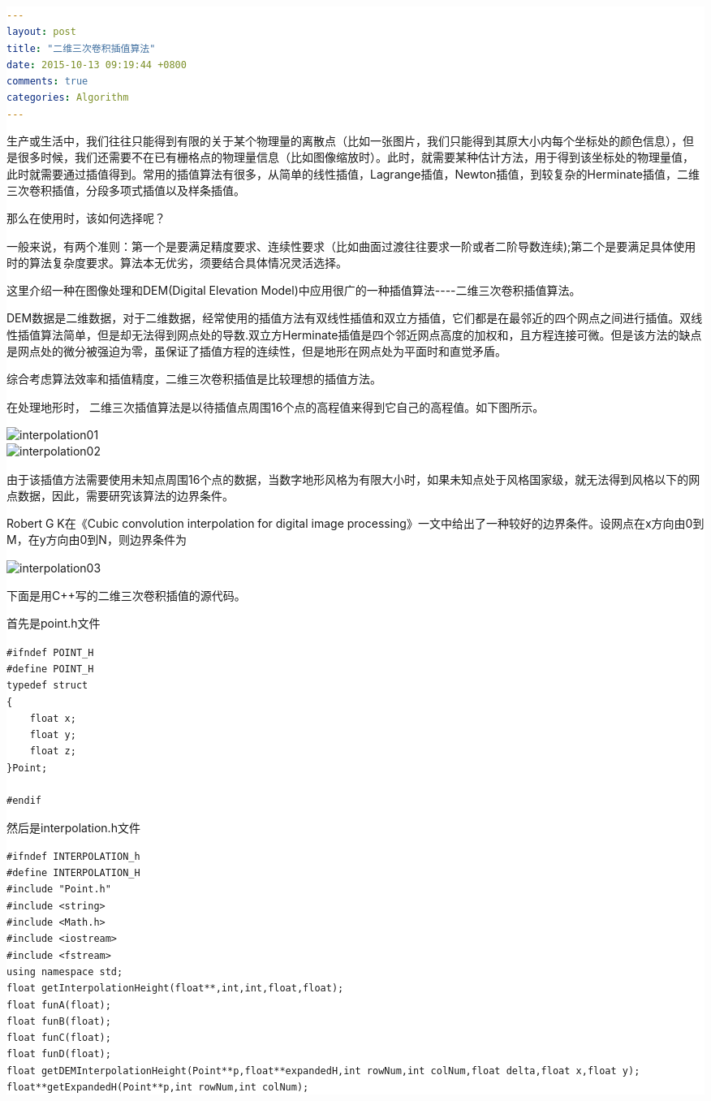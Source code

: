 ```yaml
---
layout: post
title: "二维三次卷积插值算法"
date: 2015-10-13 09:19:44 +0800
comments: true
categories: Algorithm
---
```

生产或生活中，我们往往只能得到有限的关于某个物理量的离散点（比如一张图片，我们只能得到其原大小内每个坐标处的颜色信息），但是很多时候，我们还需要不在已有栅格点的物理量信息（比如图像缩放时）。此时，就需要某种估计方法，用于得到该坐标处的物理量值，此时就需要通过插值得到。常用的插值算法有很多，从简单的线性插值，Lagrange插值，Newton插值，到较复杂的Herminate插值，二维三次卷积插值，分段多项式插值以及样条插值。  

那么在使用时，该如何选择呢？  

一般来说，有两个准则：第一个是要满足精度要求、连续性要求（比如曲面过渡往往要求一阶或者二阶导数连续);第二个是要满足具体使用时的算法复杂度要求。算法本无优劣，须要结合具体情况灵活选择。   

这里介绍一种在图像处理和DEM(Digital Elevation Model)中应用很广的一种插值算法----二维三次卷积插值算法。  

DEM数据是二维数据，对于二维数据，经常使用的插值方法有双线性插值和双立方插值，它们都是在最邻近的四个网点之间进行插值。双线性插值算法简单，但是却无法得到网点处的导数.双立方Herminate插值是四个邻近网点高度的加权和，且方程连接可微。但是该方法的缺点是网点处的微分被强迫为零，虽保证了插值方程的连续性，但是地形在网点处为平面时和直觉矛盾。  

综合考虑算法效率和插值精度，二维三次卷积插值是比较理想的插值方法。  

在处理地形时， 二维三次插值算法是以待插值点周围16个点的高程值来得到它自己的高程值。如下图所示。  

![interpolation01](http://7xn1yt.com1.z0.glb.clouddn.com/interpolation01.png)  
![interpolation02](http://7xn1yt.com1.z0.glb.clouddn.com/interpolation02.png)  

由于该插值方法需要使用未知点周围16个点的数据，当数字地形风格为有限大小时，如果未知点处于风格国家级，就无法得到风格以下的网点数据，因此，需要研究该算法的边界条件。  

Robert G K在《Cubic convolution interpolation for digital image processing》一文中给出了一种较好的边界条件。设网点在x方向由0到M，在y方向由0到N，则边界条件为  

![interpolation03](http://7xn1yt.com1.z0.glb.clouddn.com/interpolation03.png)  

下面是用C++写的二维三次卷积插值的源代码。  

首先是point.h文件  

	#ifndef POINT_H
	#define POINT_H
	typedef struct 
	{
	    float x;
	    float y;
	    float z;
	}Point;
	 
	#endif

然后是interpolation.h文件

	#ifndef INTERPOLATION_h
	#define INTERPOLATION_H
	#include "Point.h"
	#include <string>
	#include <Math.h>
	#include <iostream>
	#include <fstream>
	using namespace std;
	float getInterpolationHeight(float**,int,int,float,float);
	float funA(float);
	float funB(float);
	float funC(float);
	float funD(float);
	float getDEMInterpolationHeight(Point**p,float**expandedH,int rowNum,int colNum,float delta,float x,float y);
	float**getExpandedH(Point**p,int rowNum,int colNum);